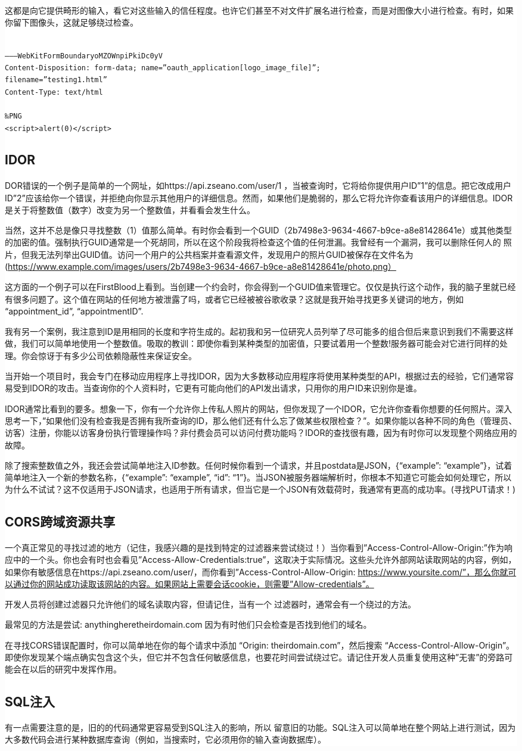 这都是向它提供畸形的输入，看它对这些输入的信任程度。也许它们甚至不对文件扩展名进行检查，而是对图像大小进行检查。有时，如果你留下图像头，这就足够绕过检查。

```

———WebKitFormBoundaryoMZOWnpiPkiDc0yV
Content-Disposition: form-data; name=”oauth_application[logo_image_file]”;
filename=”testing1.html”
Content-Type: text/html

‰PNG
<script>alert(0)</script>
```



## IDOR
DOR错误的一个例子是简单的一个网址，如https://api.zseano.com/user/1 ，当被查询时，它将给你提供用户ID”1”的信息。把它改成用户ID”2”应该给你一个错误，并拒绝向你显示其他用户的详细信息。然而，如果他们是脆弱的，那么它将允许你查看该用户的详细信息。IDOR是关于将整数值（数字）改变为另一个整数值，并看看会发生什么。

当然，这并不总是像只寻找整数（1）值那么简单。有时你会看到一个GUID（2b7498e3-9634-4667-b9ce-a8e81428641e）或其他类型的加密的值。强制执行GUID通常是一个死胡同，所以在这个阶段我将检查这个值的任何泄漏。我曾经有一个漏洞，我可以删除任何人的 照片，但我无法列举出GUID值。访问一个用户的公共档案并查看源文件，发现用户的照片GUID被保存在文件名为(https://www.example.com/images/users/2b7498e3-9634-4667-b9ce-a8e81428641e/photo.png）

这方面的一个例子可以在FirstBlood上看到。当创建一个约会时，你会得到一个GUID值来管理它。仅仅是执行这个动作，我的脑子里就已经有很多问题了。这个值在网站的任何地方被泄露了吗，或者它已经被被谷歌收录？这就是我开始寻找更多关键词的地方，例如 “appointment_id”, “appointmentID”.

我有另一个案例，我注意到ID是用相同的长度和字符生成的。起初我和另一位研究人员列举了尽可能多的组合但后来意识到我们不需要这样做，我们可以简单地使用一个整数值。吸取的教训：即使你看到某种类型的加密值，只要试着用一个整数!服务器可能会对它进行同样的处理。你会惊讶于有多少公司依赖隐蔽性来保证安全。

当开始一个项目时，我会专门在移动应用程序上寻找IDOR，因为大多数移动应用程序将使用某种类型的API，根据过去的经验，它们通常容易受到IDOR的攻击。当查询你的个人资料时，它更有可能向他们的API发出请求，只用你的用户ID来识别你是谁。

IDOR通常比看到的要多。想象一下，你有一个允许你上传私人照片的网站，但你发现了一个IDOR，它允许你查看你想要的任何照片。深入思考一下，”如果他们没有检查我是否拥有我所查询的ID，那么他们还有什么忘了做某些权限检查？”。如果你能以各种不同的角色（管理员、访客）注册，你能以访客身份执行管理操作吗？非付费会员可以访问付费功能吗？IDOR的查找很有趣，因为有时你可以发现整个网络应用的故障。

除了搜索整数值之外，我还会尝试简单地注入ID参数。任何时候你看到一个请求，并且postdata是JSON，{“example”: “example”}，试着简单地注入一个新的参数名称，{“example”: “example”, “id”: “1”}。当JSON被服务器端解析时，你根本不知道它可能会如何处理它，所以为什么不试试？这不仅适用于JSON请求，也适用于所有请求，但当它是一个JSON有效载荷时，我通常有更高的成功率。(寻找PUT请求！)



## CORS跨域资源共享
一个真正常见的寻找过滤的地方（记住，我感兴趣的是找到特定的过滤器来尝试绕过！）当你看到”Access-Control-Allow-Origin:”作为响应中的一个头。你也会有时也会看见”Access-Allow-Credentials:true”，这取决于实际情况。这些头允许外部网站读取网站的内容，例如，如果你有敏感信息在https://api.zseano.com/user/，而你看到”Access-Control-Allow-Origin: https://www.yoursite.com/”，那么你就可以通过你的网站成功读取该网站的内容。如果网站上需要会话cookie，则需要”Allow-credentials”。

开发人员将创建过滤器只允许他们的域名读取内容，但请记住，当有一个 过滤器时，通常会有一个绕过的方法。

最常见的方法是尝试: anythingheretheirdomain.com
因为有时他们只会检查是否找到他们的域名。

在寻找CORS错误配置时，你可以简单地在你的每个请求中添加 “Origin: theirdomain.com”，然后搜索 “Access-Control-Allow-Origin”。即使你发现某个端点确实包含这个头，但它并不包含任何敏感信息，也要花时间尝试绕过它。请记住开发人员重复使用这种”无害”的旁路可能会在以后的研究中发挥作用。



## SQL注入
有一点需要注意的是，旧的的代码通常更容易受到SQL注入的影响，所以 留意旧的功能。SQL注入可以简单地在整个网站上进行测试，因为大多数代码会进行某种数据库查询（例如，当搜索时，它必须用你的输入查询数据库）。
